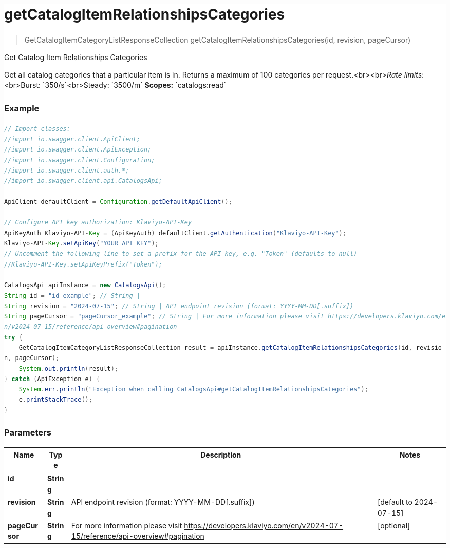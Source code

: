 <a name="getCatalogItemRelationshipsCategories"></a>
# **getCatalogItemRelationshipsCategories**
> GetCatalogItemCategoryListResponseCollection getCatalogItemRelationshipsCategories(id, revision, pageCursor)

Get Catalog Item Relationships Categories

Get all catalog categories that a particular item is in.  Returns a maximum of 100 categories per request.&lt;br&gt;&lt;br&gt;*Rate limits*:&lt;br&gt;Burst: &#x60;350/s&#x60;&lt;br&gt;Steady: &#x60;3500/m&#x60;  **Scopes:** &#x60;catalogs:read&#x60;

### Example
```java
// Import classes:
//import io.swagger.client.ApiClient;
//import io.swagger.client.ApiException;
//import io.swagger.client.Configuration;
//import io.swagger.client.auth.*;
//import io.swagger.client.api.CatalogsApi;

ApiClient defaultClient = Configuration.getDefaultApiClient();

// Configure API key authorization: Klaviyo-API-Key
ApiKeyAuth Klaviyo-API-Key = (ApiKeyAuth) defaultClient.getAuthentication("Klaviyo-API-Key");
Klaviyo-API-Key.setApiKey("YOUR API KEY");
// Uncomment the following line to set a prefix for the API key, e.g. "Token" (defaults to null)
//Klaviyo-API-Key.setApiKeyPrefix("Token");

CatalogsApi apiInstance = new CatalogsApi();
String id = "id_example"; // String | 
String revision = "2024-07-15"; // String | API endpoint revision (format: YYYY-MM-DD[.suffix])
String pageCursor = "pageCursor_example"; // String | For more information please visit https://developers.klaviyo.com/en/v2024-07-15/reference/api-overview#pagination
try {
    GetCatalogItemCategoryListResponseCollection result = apiInstance.getCatalogItemRelationshipsCategories(id, revision, pageCursor);
    System.out.println(result);
} catch (ApiException e) {
    System.err.println("Exception when calling CatalogsApi#getCatalogItemRelationshipsCategories");
    e.printStackTrace();
}
```

### Parameters

Name | Type | Description  | Notes
------------- | ------------- | ------------- | -------------
 **id** | **String**|  |
 **revision** | **String**| API endpoint revision (format: YYYY-MM-DD[.suffix]) | [default to 2024-07-15]
 **pageCursor** | **String**| For more information please visit https://developers.klaviyo.com/en/v2024-07-15/reference/api-overview#pagination | [optional]
